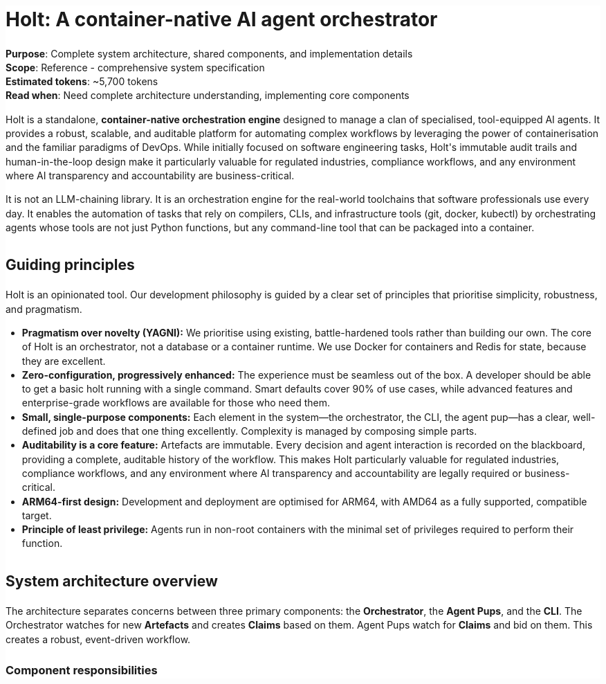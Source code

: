 # **Holt: A container-native AI agent orchestrator**

**Purpose**: Complete system architecture, shared components, and implementation details  
**Scope**: Reference - comprehensive system specification  
**Estimated tokens**: ~5,700 tokens  
**Read when**: Need complete architecture understanding, implementing core components

Holt is a standalone, **container-native orchestration engine** designed to manage a clan of specialised, tool-equipped AI agents. It provides a robust, scalable, and auditable platform for automating complex workflows by leveraging the power of containerisation and the familiar paradigms of DevOps. While initially focused on software engineering tasks, Holt's immutable audit trails and human-in-the-loop design make it particularly valuable for regulated industries, compliance workflows, and any environment where AI transparency and accountability are business-critical.

It is not an LLM-chaining library. It is an orchestration engine for the real-world toolchains that software professionals use every day. It enables the automation of tasks that rely on compilers, CLIs, and infrastructure tools (git, docker, kubectl) by orchestrating agents whose tools are not just Python functions, but any command-line tool that can be packaged into a container.

## **Guiding principles**

Holt is an opinionated tool. Our development philosophy is guided by a clear set of principles that prioritise simplicity, robustness, and pragmatism.

* **Pragmatism over novelty (YAGNI):** We prioritise using existing, battle-hardened tools rather than building our own. The core of Holt is an orchestrator, not a database or a container runtime. We use Docker for containers and Redis for state, because they are excellent.  
* **Zero-configuration, progressively enhanced:** The experience must be seamless out of the box. A developer should be able to get a basic holt running with a single command. Smart defaults cover 90% of use cases, while advanced features and enterprise-grade workflows are available for those who need them.  
* **Small, single-purpose components:** Each element in the system—the orchestrator, the CLI, the agent pup—has a clear, well-defined job and does that one thing excellently. Complexity is managed by composing simple parts.  
* **Auditability is a core feature:** Artefacts are immutable. Every decision and agent interaction is recorded on the blackboard, providing a complete, auditable history of the workflow. This makes Holt particularly valuable for regulated industries, compliance workflows, and any environment where AI transparency and accountability are legally required or business-critical.  
* **ARM64-first design:** Development and deployment are optimised for ARM64, with AMD64 as a fully supported, compatible target.  
* **Principle of least privilege:** Agents run in non-root containers with the minimal set of privileges required to perform their function.

## **System architecture overview**

The architecture separates concerns between three primary components: the **Orchestrator**, the **Agent Pups**, and the **CLI**. The Orchestrator watches for new **Artefacts** and creates **Claims** based on them. Agent Pups watch for **Claims** and bid on them. This creates a robust, event-driven workflow.

### **Component responsibilities**
